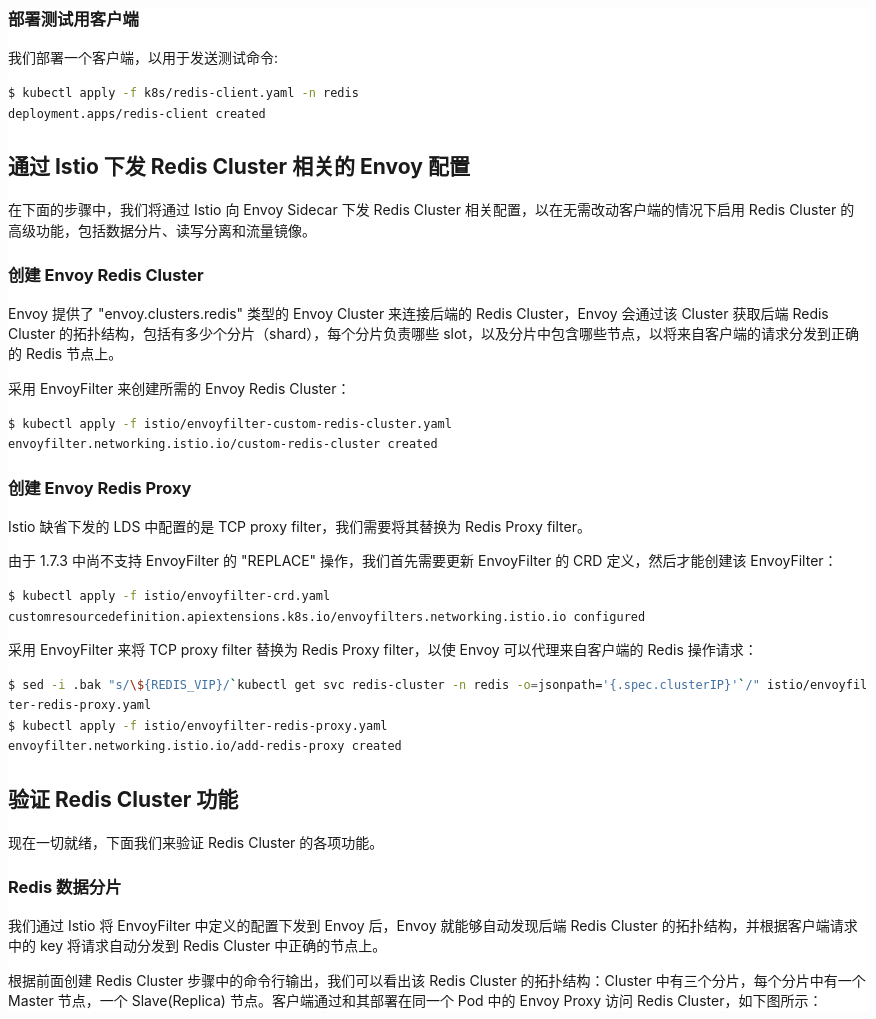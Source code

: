 ### 部署测试用客户端

我们部署一个客户端，以用于发送测试命令:

```bash
$ kubectl apply -f k8s/redis-client.yaml -n redis
deployment.apps/redis-client created
```

## 通过 Istio 下发 Redis Cluster 相关的 Envoy 配置

在下面的步骤中，我们将通过 Istio 向 Envoy Sidecar 下发 Redis Cluster 相关配置，以在无需改动客户端的情况下启用 Redis Cluster 的高级功能，包括数据分片、读写分离和流量镜像。

### 创建 Envoy Redis Cluster

Envoy 提供了 "envoy.clusters.redis" 类型的 Envoy Cluster 来连接后端的 Redis Cluster，Envoy 会通过该 Cluster 获取后端 Redis Cluster 的拓扑结构，包括有多少个分片（shard），每个分片负责哪些 slot，以及分片中包含哪些节点，以将来自客户端的请求分发到正确的 Redis 节点上。

采用 EnvoyFilter 来创建所需的 Envoy Redis Cluster：

```bash
$ kubectl apply -f istio/envoyfilter-custom-redis-cluster.yaml
envoyfilter.networking.istio.io/custom-redis-cluster created
```

### 创建 Envoy Redis Proxy

Istio 缺省下发的 LDS 中配置的是 TCP proxy filter，我们需要将其替换为 Redis Proxy filter。

由于 1.7.3 中尚不支持 EnvoyFilter 的 "REPLACE" 操作，我们首先需要更新 EnvoyFilter 的 CRD 定义，然后才能创建该 EnvoyFilter：

```bash
$ kubectl apply -f istio/envoyfilter-crd.yaml 
customresourcedefinition.apiextensions.k8s.io/envoyfilters.networking.istio.io configured
```

采用 EnvoyFilter 来将 TCP proxy filter 替换为 Redis Proxy filter，以使 Envoy 可以代理来自客户端的 Redis 操作请求：

```bash
$ sed -i .bak "s/\${REDIS_VIP}/`kubectl get svc redis-cluster -n redis -o=jsonpath='{.spec.clusterIP}'`/" istio/envoyfilter-redis-proxy.yaml
$ kubectl apply -f istio/envoyfilter-redis-proxy.yaml
envoyfilter.networking.istio.io/add-redis-proxy created
```

## 验证 Redis Cluster 功能

现在一切就绪，下面我们来验证 Redis Cluster 的各项功能。

### Redis 数据分片

我们通过 Istio 将 EnvoyFilter 中定义的配置下发到 Envoy 后，Envoy 就能够自动发现后端 Redis Cluster 的拓扑结构，并根据客户端请求中的 key 将请求自动分发到 Redis Cluster 中正确的节点上。

根据前面创建 Redis Cluster 步骤中的命令行输出，我们可以看出该 Redis Cluster 的拓扑结构：Cluster 中有三个分片，每个分片中有一个 Master 节点，一个 Slave(Replica) 节点。客户端通过和其部署在同一个 Pod 中的 Envoy Proxy 访问 Redis Cluster，如下图所示：
